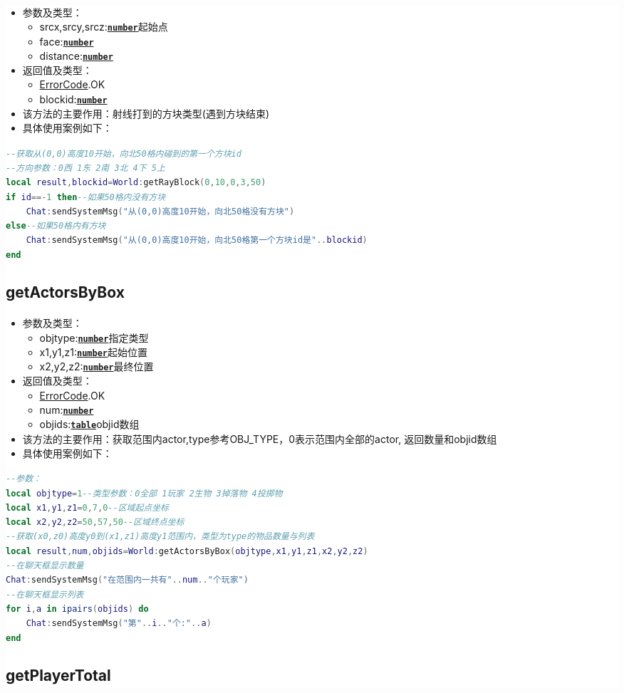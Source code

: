 *   参数及类型：
    *   srcx,srcy,srcz:[**`number`**](/docs/API/global.md#Lua原生数据类型)起始点
    *   face:[**`number`**](/docs/API/global.md#Lua原生数据类型)
    *   distance:[**`number`**](/docs/API/global.md#Lua原生数据类型)
*   返回值及类型：
    *   [ErrorCode](/docs/API/global.md#错误码信息).OK
    *   blockid:[**`number`**](/docs/API/global.md#Lua原生数据类型)
*   该方法的主要作用：射线打到的方块类型(遇到方块结束)
*   具体使用案例如下：

```lua
--获取从(0,0)高度10开始，向北50格内碰到的第一个方块id
--方向参数：0西 1东 2南 3北 4下 5上
local result,blockid=World:getRayBlock(0,10,0,3,50)
if id==-1 then--如果50格内没有方块
	Chat:sendSystemMsg("从(0,0)高度10开始，向北50格没有方块")
else--如果50格内有方块
	Chat:sendSystemMsg("从(0,0)高度10开始，向北50格第一个方块id是"..blockid)
end

```

getActorsByBox
----------------------------------------------

*   参数及类型：
    *   objtype:[**`number`**](/docs/API/global.md#Lua原生数据类型)指定类型
    *   x1,y1,z1:[**`number`**](/docs/API/global.md#Lua原生数据类型)起始位置
    *   x2,y2,z2:[**`number`**](/docs/API/global.md#Lua原生数据类型)最终位置
*   返回值及类型：
    *   [ErrorCode](/docs/API/global.md#错误码信息).OK
    *   num:[**`number`**](/docs/API/global.md#Lua原生数据类型)
    *   objids:[**`table`**](/docs/API/global.md#Lua原生数据类型)objid数组
*   该方法的主要作用：获取范围内actor,type参考OBJ\_TYPE，0表示范围内全部的actor, 返回数量和objid数组
*   具体使用案例如下：

```lua
--参数：
local objtype=1--类型参数：0全部 1玩家 2生物 3掉落物 4投掷物
local x1,y1,z1=0,7,0--区域起点坐标
local x2,y2,z2=50,57,50--区域终点坐标
--获取(x0,z0)高度y0到(x1,z1)高度y1范围内，类型为type的物品数量与列表
local result,num,objids=World:getActorsByBox(objtype,x1,y1,z1,x2,y2,z2)
--在聊天框显示数量
Chat:sendSystemMsg("在范围内一共有"..num.."个玩家")
--在聊天框显示列表
for i,a in ipairs(objids) do
	Chat:sendSystemMsg("第"..i.."个:"..a)
end

```

getPlayerTotal
----------------------------------------------
